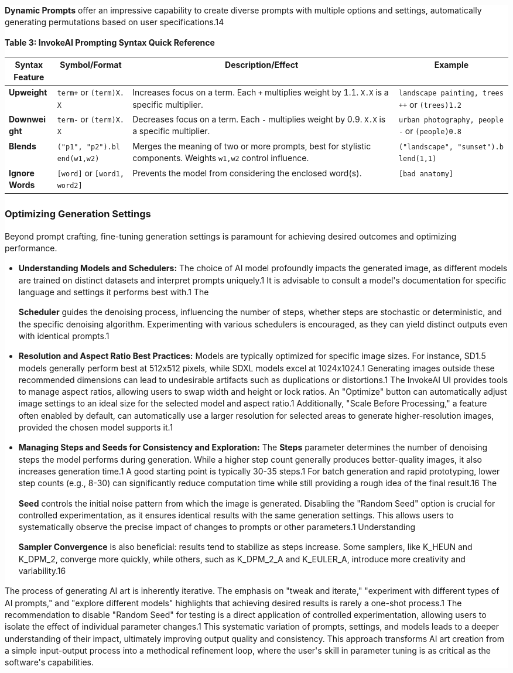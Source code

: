 **Dynamic Prompts** offer an impressive capability to create diverse prompts with multiple options and settings, automatically generating permutations based on user specifications.14

**Table 3: InvokeAI Prompting Syntax Quick Reference**

|Syntax Feature|Symbol/Format|Description/Effect|Example|
|---|---|---|---|
|**Upweight**|`term+` or `(term)X.X`|Increases focus on a term. Each `+` multiplies weight by 1.1. `X.X` is a specific multiplier.|`landscape painting, trees++` or `(trees)1.2`|
|**Downweight**|`term-` or `(term)X.X`|Decreases focus on a term. Each `-` multiplies weight by 0.9. `X.X` is a specific multiplier.|`urban photography, people-` or `(people)0.8`|
|**Blends**|`("p1", "p2").blend(w1,w2)`|Merges the meaning of two or more prompts, best for stylistic components. Weights `w1,w2` control influence.|`("landscape", "sunset").blend(1,1)`|
|**Ignore Words**|`[word]` or `[word1, word2]`|Prevents the model from considering the enclosed word(s).|`[bad anatomy]`|

### Optimizing Generation Settings

Beyond prompt crafting, fine-tuning generation settings is paramount for achieving desired outcomes and optimizing performance.

- **Understanding Models and Schedulers:** The choice of AI model profoundly impacts the generated image, as different models are trained on distinct datasets and interpret prompts uniquely.1 It is advisable to consult a model's documentation for specific language and settings it performs best with.1 The
    
    **Scheduler** guides the denoising process, influencing the number of steps, whether steps are stochastic or deterministic, and the specific denoising algorithm. Experimenting with various schedulers is encouraged, as they can yield distinct outputs even with identical prompts.1
    
- **Resolution and Aspect Ratio Best Practices:** Models are typically optimized for specific image sizes. For instance, SD1.5 models generally perform best at 512x512 pixels, while SDXL models excel at 1024x1024.1 Generating images outside these recommended dimensions can lead to undesirable artifacts such as duplications or distortions.1 The InvokeAI UI provides tools to manage aspect ratios, allowing users to swap width and height or lock ratios. An "Optimize" button can automatically adjust image settings to an ideal size for the selected model and aspect ratio.1 Additionally, "Scale Before Processing," a feature often enabled by default, can automatically use a larger resolution for selected areas to generate higher-resolution images, provided the chosen model supports it.1
    
- **Managing Steps and Seeds for Consistency and Exploration:** The **Steps** parameter determines the number of denoising steps the model performs during generation. While a higher step count generally produces better-quality images, it also increases generation time.1 A good starting point is typically 30-35 steps.1 For batch generation and rapid prototyping, lower step counts (e.g., 8-30) can significantly reduce computation time while still providing a rough idea of the final result.16 The
    
    **Seed** controls the initial noise pattern from which the image is generated. Disabling the "Random Seed" option is crucial for controlled experimentation, as it ensures identical results with the same generation settings. This allows users to systematically observe the precise impact of changes to prompts or other parameters.1 Understanding
    
    **Sampler Convergence** is also beneficial: results tend to stabilize as steps increase. Some samplers, like K_HEUN and K_DPM_2, converge more quickly, while others, such as K_DPM_2_A and K_EULER_A, introduce more creativity and variability.16
    

The process of generating AI art is inherently iterative. The emphasis on "tweak and iterate," "experiment with different types of AI prompts," and "explore different models" highlights that achieving desired results is rarely a one-shot process.1 The recommendation to disable "Random Seed" for testing is a direct application of controlled experimentation, allowing users to isolate the effect of individual parameter changes.1 This systematic variation of prompts, settings, and models leads to a deeper understanding of their impact, ultimately improving output quality and consistency. This approach transforms AI art creation from a simple input-output process into a methodical refinement loop, where the user's skill in parameter tuning is as critical as the software's capabilities.
